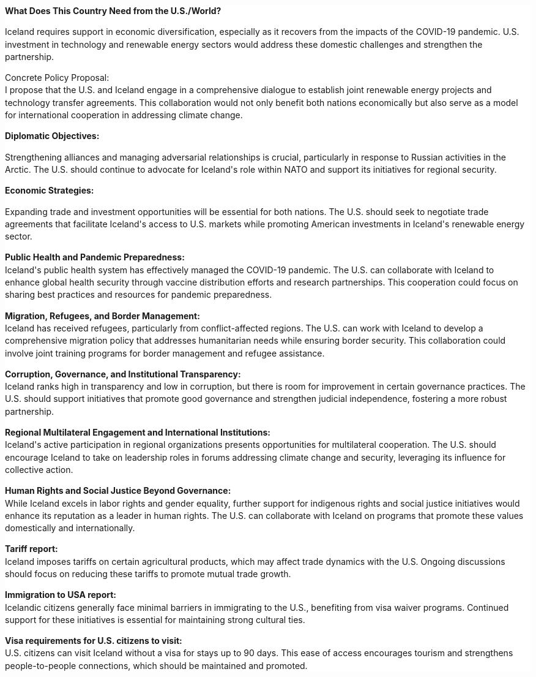 **What Does This Country Need from the U.S./World?**

Iceland requires support in economic diversification, especially as it recovers from the impacts of the COVID-19 pandemic. U.S. investment in technology and renewable energy sectors would address these domestic challenges and strengthen the partnership.

Concrete Policy Proposal:  
I propose that the U.S. and Iceland engage in a comprehensive dialogue to establish joint renewable energy projects and technology transfer agreements. This collaboration would not only benefit both nations economically but also serve as a model for international cooperation in addressing climate change.

**Diplomatic Objectives:**

Strengthening alliances and managing adversarial relationships is crucial, particularly in response to Russian activities in the Arctic. The U.S. should continue to advocate for Iceland's role within NATO and support its initiatives for regional security.

**Economic Strategies:**

Expanding trade and investment opportunities will be essential for both nations. The U.S. should seek to negotiate trade agreements that facilitate Iceland's access to U.S. markets while promoting American investments in Iceland's renewable energy sector.

**Public Health and Pandemic Preparedness:**  
Iceland's public health system has effectively managed the COVID-19 pandemic. The U.S. can collaborate with Iceland to enhance global health security through vaccine distribution efforts and research partnerships. This cooperation could focus on sharing best practices and resources for pandemic preparedness.

**Migration, Refugees, and Border Management:**  
Iceland has received refugees, particularly from conflict-affected regions. The U.S. can work with Iceland to develop a comprehensive migration policy that addresses humanitarian needs while ensuring border security. This collaboration could involve joint training programs for border management and refugee assistance.

**Corruption, Governance, and Institutional Transparency:**  
Iceland ranks high in transparency and low in corruption, but there is room for improvement in certain governance practices. The U.S. should support initiatives that promote good governance and strengthen judicial independence, fostering a more robust partnership.

**Regional Multilateral Engagement and International Institutions:**  
Iceland's active participation in regional organizations presents opportunities for multilateral cooperation. The U.S. should encourage Iceland to take on leadership roles in forums addressing climate change and security, leveraging its influence for collective action.

**Human Rights and Social Justice Beyond Governance:**  
While Iceland excels in labor rights and gender equality, further support for indigenous rights and social justice initiatives would enhance its reputation as a leader in human rights. The U.S. can collaborate with Iceland on programs that promote these values domestically and internationally.

**Tariff report:**  
Iceland imposes tariffs on certain agricultural products, which may affect trade dynamics with the U.S. Ongoing discussions should focus on reducing these tariffs to promote mutual trade growth.

**Immigration to USA report:**  
Icelandic citizens generally face minimal barriers in immigrating to the U.S., benefiting from visa waiver programs. Continued support for these initiatives is essential for maintaining strong cultural ties.

**Visa requirements for U.S. citizens to visit:**  
U.S. citizens can visit Iceland without a visa for stays up to 90 days. This ease of access encourages tourism and strengthens people-to-people connections, which should be maintained and promoted.